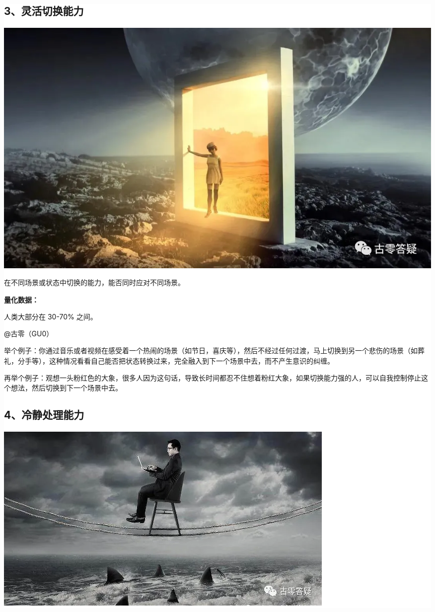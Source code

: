 
## 3、灵活切换能力

![01](./img/009.webp)

在不同场景或状态中切换的能力，能否同时应对不同场景。

**量化数据：**

人类大部分在 30-70% 之间。

@古零（GU0）

举个例子：你通过音乐或者视频在感受着一个热闹的场景（如节日，喜庆等），然后不经过任何过渡，马上切换到另一个悲伤的场景（如葬礼，分手等），这种情况看看自己能否把状态转换过来，完全融入到下一个场景中去，而不产生意识的纠缠。

再举个例子：观想一头粉红色的大象，很多人因为这句话，导致长时间都忍不住想着粉红大象，如果切换能力强的人，可以自我控制停止这个想法，然后切换到下一个场景中去。


## 4、冷静处理能力

![01](./img/010.webp)
